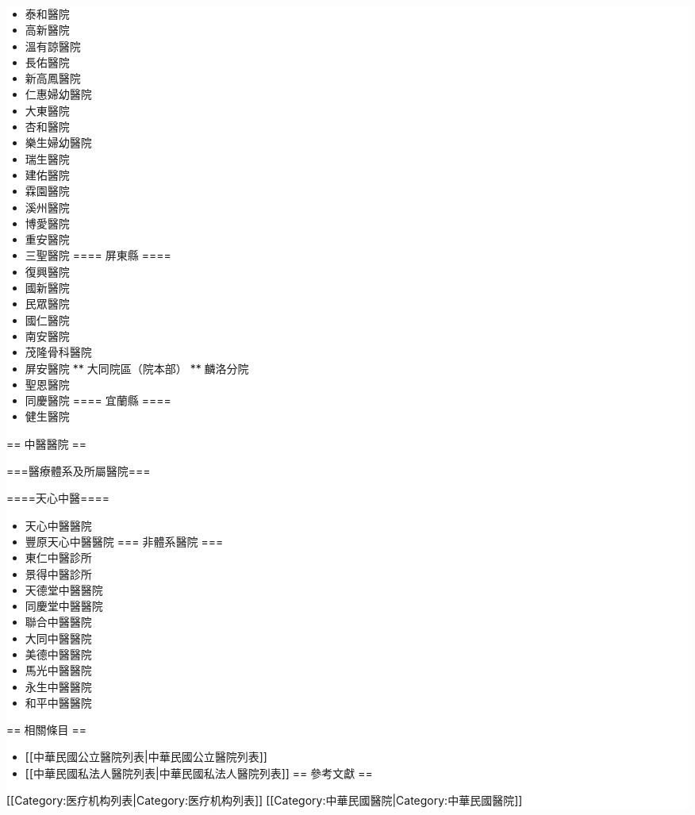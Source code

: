 * 泰和醫院
* 高新醫院
* 溫有諒醫院
* 長佑醫院
* 新高鳳醫院
* 仁惠婦幼醫院
* 大東醫院
* 杏和醫院
* 樂生婦幼醫院
* 瑞生醫院
* 建佑醫院
* 霖園醫院
* 溪州醫院
* 博愛醫院
* 重安醫院
* 三聖醫院
==== 屏東縣 ====
* 復興醫院
* 國新醫院
* 民眾醫院
* 國仁醫院
* 南安醫院
* 茂隆骨科醫院
* 屏安醫院
** 大同院區（院本部）
** 麟洛分院
* 聖恩醫院
* 同慶醫院
==== 宜蘭縣 ====
* 健生醫院

== 中醫醫院 ==

===醫療體系及所屬醫院===

====天心中醫====
* 天心中醫醫院
* 豐原天心中醫醫院
=== 非體系醫院 ===
* 東仁中醫診所
* 景得中醫診所
* 天德堂中醫醫院
* 同慶堂中醫醫院
* 聯合中醫醫院
* 大同中醫醫院
* 美德中醫醫院
* 馬光中醫醫院
* 永生中醫醫院
* 和平中醫醫院


== 相關條目 ==
* [[中華民國公立醫院列表|中華民國公立醫院列表]]
* [[中華民國私法人醫院列表|中華民國私法人醫院列表]]
== 參考文獻 ==
<references />
[[Category:医疗机构列表|Category:医疗机构列表]]
[[Category:中華民國醫院|Category:中華民國醫院]]